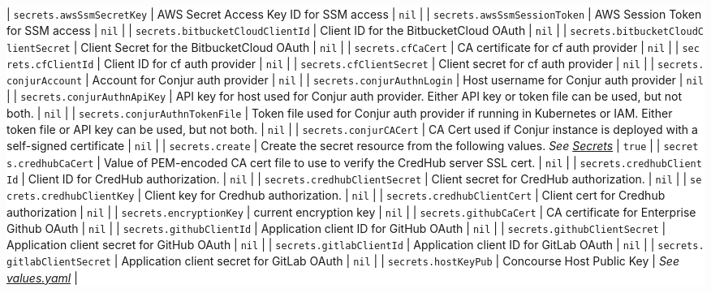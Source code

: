 | `secrets.awsSsmSecretKey`                            | AWS Secret Access Key ID for SSM access                                                                                                  | `nil`                            |
| `secrets.awsSsmSessionToken`                         | AWS Session Token for SSM access                                                                                                         | `nil`                            |
| `secrets.bitbucketCloudClientId`                     | Client ID for the BitbucketCloud OAuth                                                                                                   | `nil`                            |
| `secrets.bitbucketCloudClientSecret`                 | Client Secret for the BitbucketCloud OAuth                                                                                               | `nil`                            |
| `secrets.cfCaCert`                                   | CA certificate for cf auth provider                                                                                                      | `nil`                            |
| `secrets.cfClientId`                                 | Client ID for cf auth provider                                                                                                           | `nil`                            |
| `secrets.cfClientSecret`                             | Client secret for cf auth provider                                                                                                       | `nil`                            |
| `secrets.conjurAccount`                              | Account for Conjur auth provider                                                                                                         | `nil`                            |
| `secrets.conjurAuthnLogin`                           | Host username for Conjur auth provider                                                                                                   | `nil`                            |
| `secrets.conjurAuthnApiKey`                          | API key for host used for Conjur auth provider. Either API key or token file can be used, but not both.                                  | `nil`                            |
| `secrets.conjurAuthnTokenFile`                       | Token file used for Conjur auth provider if running in Kubernetes or IAM. Either token file or API key can be used, but not both.        | `nil`                            |
| `secrets.conjurCACert`                               | CA Cert used if Conjur instance is deployed with a self-signed certificate                                                               | `nil`                            |
| `secrets.create`                                     | Create the secret resource from the following values. *See [Secrets](#secrets)*                                                          | `true`                           |
| `secrets.credhubCaCert`                              | Value of PEM-encoded CA cert file to use to verify the CredHub server SSL cert.                                                          | `nil`                            |
| `secrets.credhubClientId`                            | Client ID for CredHub authorization.                                                                                                     | `nil`                            |
| `secrets.credhubClientSecret`                        | Client secret for CredHub authorization.                                                                                                 | `nil`                            |
| `secrets.credhubClientKey`                           | Client key for Credhub authorization.                                                                                                    | `nil`                            |
| `secrets.credhubClientCert`                          | Client cert for Credhub authorization                                                                                                    | `nil`                            |
| `secrets.encryptionKey`                              | current encryption key                                                                                                                   | `nil`                            |
| `secrets.githubCaCert`                               | CA certificate for Enterprise Github OAuth                                                                                               | `nil`                            |
| `secrets.githubClientId`                             | Application client ID for GitHub OAuth                                                                                                   | `nil`                            |
| `secrets.githubClientSecret`                         | Application client secret for GitHub OAuth                                                                                               | `nil`                            |
| `secrets.gitlabClientId`                             | Application client ID for GitLab OAuth                                                                                                   | `nil`                            |
| `secrets.gitlabClientSecret`                         | Application client secret for GitLab OAuth                                                                                               | `nil`                            |
| `secrets.hostKeyPub`                                 | Concourse Host Public Key                                                                                                                | *See [values.yaml](values.yaml)* |